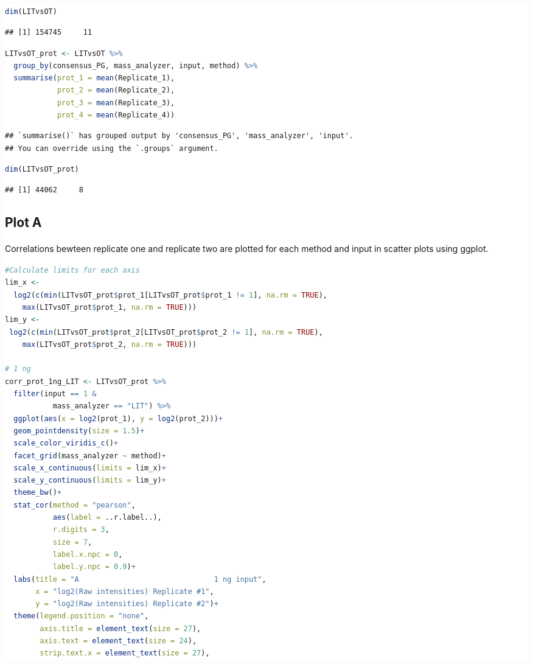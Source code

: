 ``` r
dim(LITvsOT)
```

    ## [1] 154745     11

``` r
LITvsOT_prot <- LITvsOT %>%
  group_by(consensus_PG, mass_analyzer, input, method) %>% 
  summarise(prot_1 = mean(Replicate_1),
            prot_2 = mean(Replicate_2),
            prot_3 = mean(Replicate_3),
            prot_4 = mean(Replicate_4))
```

    ## `summarise()` has grouped output by 'consensus_PG', 'mass_analyzer', 'input'.
    ## You can override using the `.groups` argument.

``` r
dim(LITvsOT_prot)
```

    ## [1] 44062     8

## Plot A

Correlations bewteen replicate one and replicate two are plotted for
each method and input in scatter plots using ggplot.

``` r
#Calculate limits for each axis
lim_x <- 
  log2(c(min(LITvsOT_prot$prot_1[LITvsOT_prot$prot_1 != 1], na.rm = TRUE), 
    max(LITvsOT_prot$prot_1, na.rm = TRUE)))
lim_y <- 
 log2(c(min(LITvsOT_prot$prot_2[LITvsOT_prot$prot_2 != 1], na.rm = TRUE),
    max(LITvsOT_prot$prot_2, na.rm = TRUE)))

# 1 ng
corr_prot_1ng_LIT <- LITvsOT_prot %>% 
  filter(input == 1 &
           mass_analyzer == "LIT") %>%  
  ggplot(aes(x = log2(prot_1), y = log2(prot_2)))+
  geom_pointdensity(size = 1.5)+
  scale_color_viridis_c()+
  facet_grid(mass_analyzer ~ method)+
  scale_x_continuous(limits = lim_x)+
  scale_y_continuous(limits = lim_y)+
  theme_bw()+
  stat_cor(method = "pearson",
           aes(label = ..r.label..),
           r.digits = 3,
           size = 7,
           label.x.npc = 0,
           label.y.npc = 0.9)+
  labs(title = "A                               1 ng input",
       x = "log2(Raw intensities) Replicate #1",
       y = "log2(Raw intensities) Replicate #2")+
  theme(legend.position = "none",
        axis.title = element_text(size = 27),
        axis.text = element_text(size = 24),
        strip.text.x = element_text(size = 27),
```
